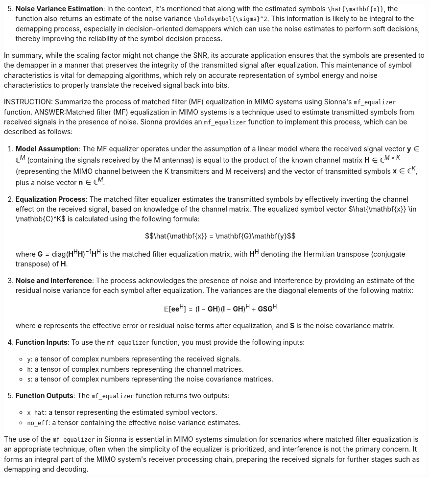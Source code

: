 5. **Noise Variance Estimation**: In the context, it's mentioned that along with the estimated symbols `\hat{\mathbf{x}}`, the function also returns an estimate of the noise variance `\boldsymbol{\sigma}^2`. This information is likely to be integral to the demapping process, especially in decision-oriented demappers which can use the noise estimates to perform soft decisions, thereby improving the reliability of the symbol decision process.

In summary, while the scaling factor might not change the SNR, its accurate application ensures that the symbols are presented to the demapper in a manner that preserves the integrity of the transmitted signal after equalization. This maintenance of symbol characteristics is vital for demapping algorithms, which rely on accurate representation of symbol energy and noise characteristics to properly translate the received signal back into bits.

INSTRUCTION: Summarize the process of matched filter (MF) equalization in MIMO systems using Sionna's `mf_equalizer` function.
ANSWER:Matched filter (MF) equalization in MIMO systems is a technique used to estimate transmitted symbols from received signals in the presence of noise. Sionna provides an `mf_equalizer` function to implement this process, which can be described as follows:

1. **Model Assumption**: The MF equalizer operates under the assumption of a linear model where the received signal vector $\mathbf{y} \in \mathbb{C}^M$ (containing the signals received by the M antennas) is equal to the product of the known channel matrix $\mathbf{H} \in \mathbb{C}^{M \times K}$ (representing the MIMO channel between the K transmitters and M receivers) and the vector of transmitted symbols $\mathbf{x} \in \mathbb{C}^K$, plus a noise vector $\mathbf{n} \in \mathbb{C}^M$.

2. **Equalization Process**: The matched filter equalizer estimates the transmitted symbols by effectively inverting the channel effect on the received signal, based on knowledge of the channel matrix. The equalized symbol vector $\hat{\mathbf{x}} \in \mathbb{C}^K$ is calculated using the following formula:

   $$\hat{\mathbf{x}} = \mathbf{G}\mathbf{y}$$

   where $\mathbf{G} = \mathop{\text{diag}}\left(\mathbf{H}^{\mathsf{H}}\mathbf{H}\right)^{-1}\mathbf{H}^{\mathsf{H}}$ is the matched filter equalization matrix, with $\mathbf{H}^{\mathsf{H}}$ denoting the Hermitian transpose (conjugate transpose) of $\mathbf{H}$.

3. **Noise and Interference**: The process acknowledges the presence of noise and interference by providing an estimate of the residual noise variance for each symbol after equalization. The variances are the diagonal elements of the following matrix:

    $$\mathbb{E}\left[\mathbf{e}\mathbf{e}^{\mathsf{H}}\right] = \left(\mathbf{I}-\mathbf{G}\mathbf{H} \right)\left(\mathbf{I}-\mathbf{G}\mathbf{H} \right)^{\mathsf{H}} + \mathbf{G}\mathbf{S}\mathbf{G}^{\mathsf{H}}$$

    where $\mathbf{e}$ represents the effective error or residual noise terms after equalization, and $\mathbf{S}$ is the noise covariance matrix.

4. **Function Inputs**: To use the `mf_equalizer` function, you must provide the following inputs:
   - `y`: a tensor of complex numbers representing the received signals.
   - `h`: a tensor of complex numbers representing the channel matrices.
   - `s`: a tensor of complex numbers representing the noise covariance matrices.

5. **Function Outputs**: The `mf_equalizer` function returns two outputs:
   - `x_hat`: a tensor representing the estimated symbol vectors.
   - `no_eff`: a tensor containing the effective noise variance estimates.

The use of the `mf_equalizer` in Sionna is essential in MIMO systems simulation for scenarios where matched filter equalization is an appropriate technique, often when the simplicity of the equalizer is prioritized, and interference is not the primary concern. It forms an integral part of the MIMO system's receiver processing chain, preparing the received signals for further stages such as demapping and decoding.
